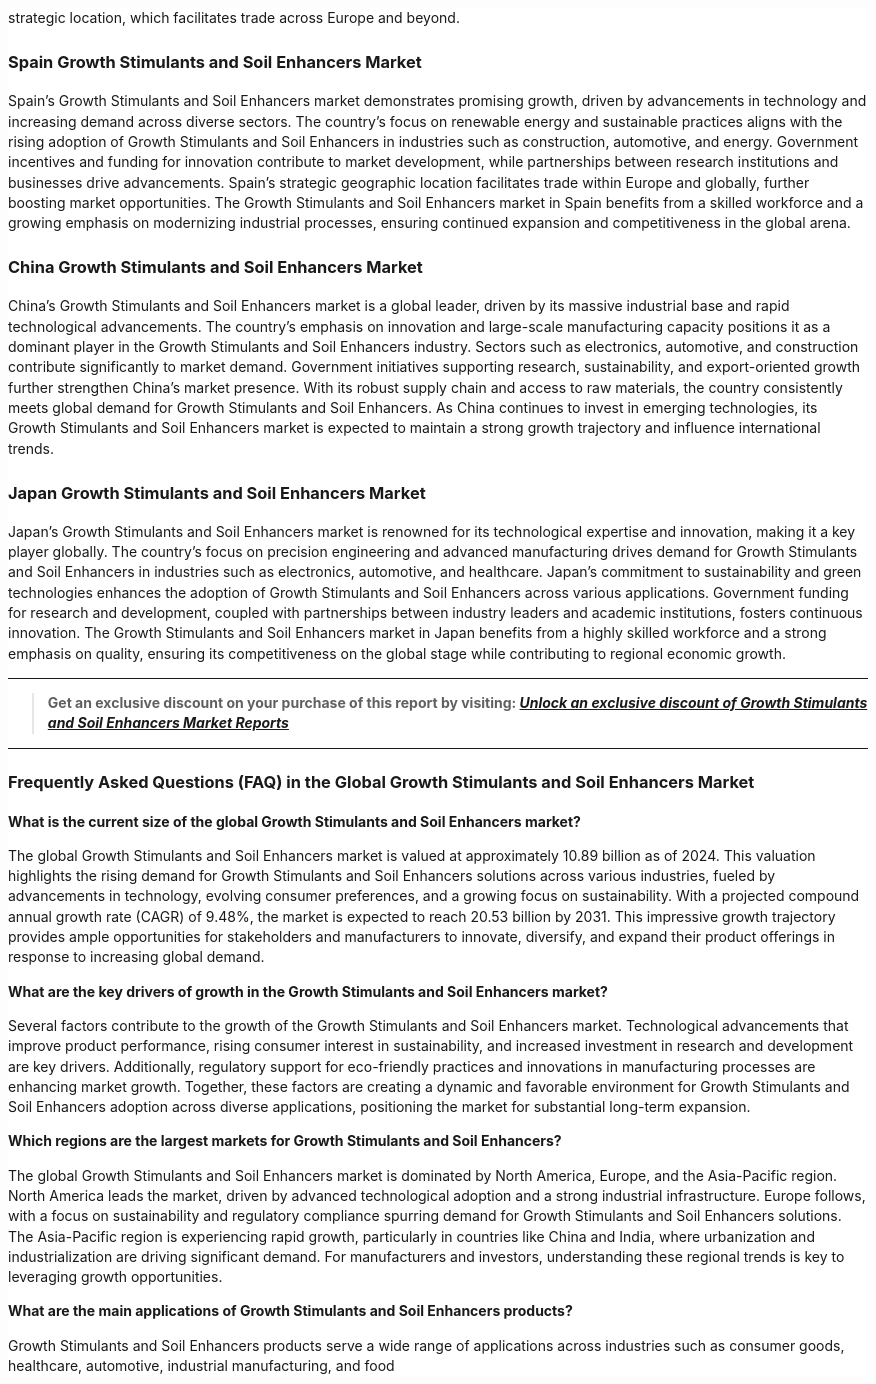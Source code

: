 strategic location, which facilitates trade across Europe and beyond.</p><h3>Spain Growth Stimulants and Soil Enhancers Market</h3><p>Spain&rsquo;s Growth Stimulants and Soil Enhancers market demonstrates promising growth, driven by advancements in technology and increasing demand across diverse sectors. The country&rsquo;s focus on renewable energy and sustainable practices aligns with the rising adoption of Growth Stimulants and Soil Enhancers in industries such as construction, automotive, and energy. Government incentives and funding for innovation contribute to market development, while partnerships between research institutions and businesses drive advancements. Spain&rsquo;s strategic geographic location facilitates trade within Europe and globally, further boosting market opportunities. The Growth Stimulants and Soil Enhancers market in Spain benefits from a skilled workforce and a growing emphasis on modernizing industrial processes, ensuring continued expansion and competitiveness in the global arena.</p><h3>China Growth Stimulants and Soil Enhancers Market</h3><p>China&rsquo;s Growth Stimulants and Soil Enhancers market is a global leader, driven by its massive industrial base and rapid technological advancements. The country&rsquo;s emphasis on innovation and large-scale manufacturing capacity positions it as a dominant player in the Growth Stimulants and Soil Enhancers industry. Sectors such as electronics, automotive, and construction contribute significantly to market demand. Government initiatives supporting research, sustainability, and export-oriented growth further strengthen China&rsquo;s market presence. With its robust supply chain and access to raw materials, the country consistently meets global demand for Growth Stimulants and Soil Enhancers. As China continues to invest in emerging technologies, its Growth Stimulants and Soil Enhancers market is expected to maintain a strong growth trajectory and influence international trends.</p><h3>Japan Growth Stimulants and Soil Enhancers Market</h3><p>Japan&rsquo;s Growth Stimulants and Soil Enhancers market is renowned for its technological expertise and innovation, making it a key player globally. The country&rsquo;s focus on precision engineering and advanced manufacturing drives demand for Growth Stimulants and Soil Enhancers in industries such as electronics, automotive, and healthcare. Japan&rsquo;s commitment to sustainability and green technologies enhances the adoption of Growth Stimulants and Soil Enhancers across various applications. Government funding for research and development, coupled with partnerships between industry leaders and academic institutions, fosters continuous innovation. The Growth Stimulants and Soil Enhancers market in Japan benefits from a highly skilled workforce and a strong emphasis on quality, ensuring its competitiveness on the global stage while contributing to regional economic growth.</p><hr /><blockquote><p><strong>Get an exclusive discount on your purchase of this report by visiting: <em><a href="://marketresearchpulse.com/ask-for-discount/138034?utm_source=Github&amp;utm_medium=026">Unlock an exclusive discount of Growth Stimulants and Soil Enhancers Market Reports</a></em>&nbsp;</strong></p></blockquote><hr /><h3>Frequently Asked Questions (FAQ) in the Global Growth Stimulants and Soil Enhancers Market</h3><p><strong>What is the current size of the global Growth Stimulants and Soil Enhancers market?</strong></p><p>The global Growth Stimulants and Soil Enhancers market is valued at approximately 10.89 billion as of 2024. This valuation highlights the rising demand for Growth Stimulants and Soil Enhancers solutions across various industries, fueled by advancements in technology, evolving consumer preferences, and a growing focus on sustainability. With a projected compound annual growth rate (CAGR) of 9.48%, the market is expected to reach 20.53 billion by 2031. This impressive growth trajectory provides ample opportunities for stakeholders and manufacturers to innovate, diversify, and expand their product offerings in response to increasing global demand.</p><p><strong>What are the key drivers of growth in the Growth Stimulants and Soil Enhancers market?</strong></p><p>Several factors contribute to the growth of the Growth Stimulants and Soil Enhancers market. Technological advancements that improve product performance, rising consumer interest in sustainability, and increased investment in research and development are key drivers. Additionally, regulatory support for eco-friendly practices and innovations in manufacturing processes are enhancing market growth. Together, these factors are creating a dynamic and favorable environment for Growth Stimulants and Soil Enhancers adoption across diverse applications, positioning the market for substantial long-term expansion.</p><p><strong>Which regions are the largest markets for Growth Stimulants and Soil Enhancers?</strong></p><p>The global Growth Stimulants and Soil Enhancers market is dominated by North America, Europe, and the Asia-Pacific region. North America leads the market, driven by advanced technological adoption and a strong industrial infrastructure. Europe follows, with a focus on sustainability and regulatory compliance spurring demand for Growth Stimulants and Soil Enhancers solutions. The Asia-Pacific region is experiencing rapid growth, particularly in countries like China and India, where urbanization and industrialization are driving significant demand. For manufacturers and investors, understanding these regional trends is key to leveraging growth opportunities.</p><p><strong>What are the main applications of Growth Stimulants and Soil Enhancers products?</strong></p><p>Growth Stimulants and Soil Enhancers products serve a wide range of applications across industries such as consumer goods, healthcare, automotive, industrial manufacturing, and food